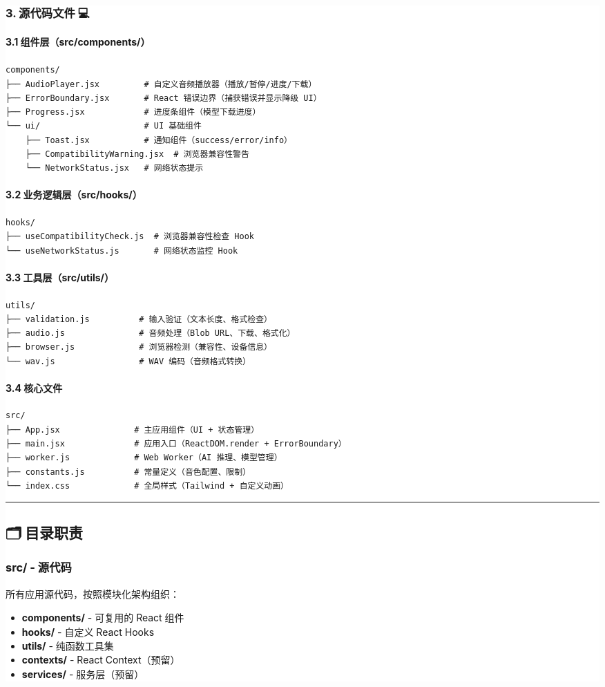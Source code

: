 ### 3. 源代码文件 💻

#### 3.1 组件层（src/components/）

```
components/
├── AudioPlayer.jsx         # 自定义音频播放器（播放/暂停/进度/下载）
├── ErrorBoundary.jsx       # React 错误边界（捕获错误并显示降级 UI）
├── Progress.jsx            # 进度条组件（模型下载进度）
└── ui/                     # UI 基础组件
    ├── Toast.jsx           # 通知组件（success/error/info）
    ├── CompatibilityWarning.jsx  # 浏览器兼容性警告
    └── NetworkStatus.jsx   # 网络状态提示
```

#### 3.2 业务逻辑层（src/hooks/）

```
hooks/
├── useCompatibilityCheck.js  # 浏览器兼容性检查 Hook
└── useNetworkStatus.js       # 网络状态监控 Hook
```

#### 3.3 工具层（src/utils/）

```
utils/
├── validation.js          # 输入验证（文本长度、格式检查）
├── audio.js               # 音频处理（Blob URL、下载、格式化）
├── browser.js             # 浏览器检测（兼容性、设备信息）
└── wav.js                 # WAV 编码（音频格式转换）
```

#### 3.4 核心文件

```
src/
├── App.jsx               # 主应用组件（UI + 状态管理）
├── main.jsx              # 应用入口（ReactDOM.render + ErrorBoundary）
├── worker.js             # Web Worker（AI 推理、模型管理）
├── constants.js          # 常量定义（音色配置、限制）
└── index.css             # 全局样式（Tailwind + 自定义动画）
```

---

## 🗂️ 目录职责

### src/ - 源代码

所有应用源代码，按照模块化架构组织：

- **components/** - 可复用的 React 组件
- **hooks/** - 自定义 React Hooks
- **utils/** - 纯函数工具集
- **contexts/** - React Context（预留）
- **services/** - 服务层（预留）
